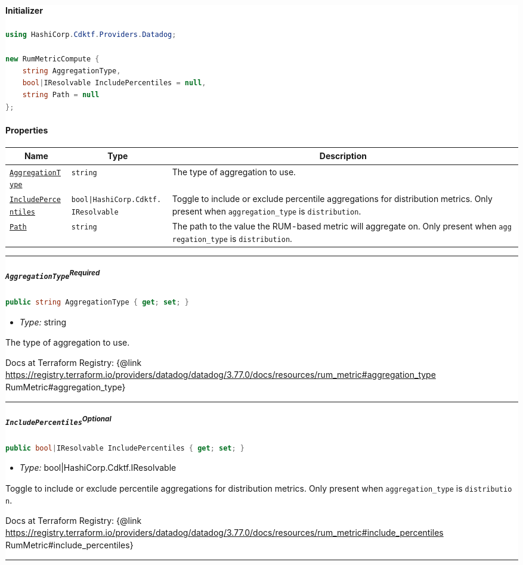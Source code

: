 #### Initializer <a name="Initializer" id="@cdktf/provider-datadog.rumMetric.RumMetricCompute.Initializer"></a>

```csharp
using HashiCorp.Cdktf.Providers.Datadog;

new RumMetricCompute {
    string AggregationType,
    bool|IResolvable IncludePercentiles = null,
    string Path = null
};
```

#### Properties <a name="Properties" id="Properties"></a>

| **Name** | **Type** | **Description** |
| --- | --- | --- |
| <code><a href="#@cdktf/provider-datadog.rumMetric.RumMetricCompute.property.aggregationType">AggregationType</a></code> | <code>string</code> | The type of aggregation to use. |
| <code><a href="#@cdktf/provider-datadog.rumMetric.RumMetricCompute.property.includePercentiles">IncludePercentiles</a></code> | <code>bool\|HashiCorp.Cdktf.IResolvable</code> | Toggle to include or exclude percentile aggregations for distribution metrics. Only present when `aggregation_type` is `distribution`. |
| <code><a href="#@cdktf/provider-datadog.rumMetric.RumMetricCompute.property.path">Path</a></code> | <code>string</code> | The path to the value the RUM-based metric will aggregate on. Only present when `aggregation_type` is `distribution`. |

---

##### `AggregationType`<sup>Required</sup> <a name="AggregationType" id="@cdktf/provider-datadog.rumMetric.RumMetricCompute.property.aggregationType"></a>

```csharp
public string AggregationType { get; set; }
```

- *Type:* string

The type of aggregation to use.

Docs at Terraform Registry: {@link https://registry.terraform.io/providers/datadog/datadog/3.77.0/docs/resources/rum_metric#aggregation_type RumMetric#aggregation_type}

---

##### `IncludePercentiles`<sup>Optional</sup> <a name="IncludePercentiles" id="@cdktf/provider-datadog.rumMetric.RumMetricCompute.property.includePercentiles"></a>

```csharp
public bool|IResolvable IncludePercentiles { get; set; }
```

- *Type:* bool|HashiCorp.Cdktf.IResolvable

Toggle to include or exclude percentile aggregations for distribution metrics. Only present when `aggregation_type` is `distribution`.

Docs at Terraform Registry: {@link https://registry.terraform.io/providers/datadog/datadog/3.77.0/docs/resources/rum_metric#include_percentiles RumMetric#include_percentiles}

---